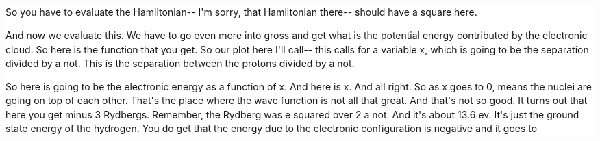   <span m='802080'>So</span> <span m='803840'>you</span> <span m='804140'>have</span>
  <span m='804620'>to</span> <span m='804860'>evaluate</span> <span m='805580'>the</span>
  <span m='806090'>Hamiltonian--</span> <span m='808010'>I'm</span> <span m='808130'>sorry,</span>
  <span m='808430'>that</span> <span m='808640'>Hamiltonian</span> <span m='809720'>there--</span>
  <span m='812400'>should</span> <span m='812750'>have</span> <span m='812990'>a</span>
  <span m='813020'>square</span> <span m='813950'>here.</span> </p><p><span m='820550'>And</span>
  <span m='820760'>now</span> <span m='822170'>we</span> <span m='822380'>evaluate</span>
  <span m='823120'>this.</span> <span m='823790'>We</span> <span m='823820'>have</span>
  <span m='823970'>to</span> <span m='824090'>go</span> <span m='824330'>even</span>
  <span m='824600'>more</span> <span m='824930'>into</span> <span m='825290'>gross</span>
  <span m='826250'>and</span> <span m='826580'>get</span> <span m='827690'>what</span>
  <span m='828200'>is</span> <span m='828890'>the</span> <span m='830000'>potential</span>
  <span m='831680'>energy</span> <span m='832730'>contributed</span> <span m='833900'>by</span>
  <span m='834290'>the</span> <span m='834530'>electronic</span> <span m='835760'>cloud.</span>
  <span m='843038'>So</span> <span m='844950'>here</span> <span m='845220'>is</span>
  <span m='845340'>the</span> <span m='845430'>function</span> <span m='845970'>that</span>
  <span m='846150'>you</span> <span m='846300'>get.</span> <span m='848580'>So</span>
  <span m='853180'>our</span> <span m='853440'>plot</span> <span m='853920'>here</span>
  <span m='854400'>I'll</span> <span m='854640'>call--</span> <span m='856230'>this</span>
  <span m='856560'>calls</span> <span m='857070'>for</span> <span m='857370'>a</span>
  <span m='857430'>variable</span> <span m='858270'>x,</span> <span m='859660'>which</span>
  <span m='859800'>is</span> <span m='859920'>going</span> <span m='860100'>to</span>
  <span m='860190'>be</span> <span m='860940'>the</span> <span m='861090'>separation</span>
  <span m='862200'>divided</span> <span m='862800'>by</span> <span m='863130'>a</span>
  <span m='863370'>not.</span> <span m='864990'>This</span> <span m='865170'>is</span>
  <span m='865260'>the</span> <span m='865380'>separation</span> <span m='866130'>between</span>
  <span m='866460'>the</span> <span m='866580'>protons</span> <span m='867200'>divided</span>
  <span m='867660'>by</span> <span m='867930'>a</span> <span m='868120'>not.</span>
  </p><p><span m='869100'>So</span> <span m='869340'>here</span> <span m='869670'>is</span>
  <span m='869820'>going</span> <span m='869930'>to</span> <span m='870030'>be</span>
  <span m='870240'>the</span> <span m='870360'>electronic</span> <span m='871350'>energy</span>
  <span m='873660'>as</span> <span m='873840'>a</span> <span m='873900'>function</span>
  <span m='874500'>of</span> <span m='874710'>x.</span> <span m='875160'>And</span>
  <span m='875280'>here</span> <span m='875520'>is</span> <span m='875880'>x.</span>
  <span m='878760'>And</span> <span m='883520'>all</span> <span m='883700'>right.</span>
  <span m='884210'>So</span> <span m='888100'>as</span> <span m='888790'>x</span>
  <span m='889480'>goes</span> <span m='889840'>to</span> <span m='889990'>0,</span>
  <span m='890470'>means</span> <span m='890760'>the</span> <span m='890860'>nuclei</span>
  <span m='891520'>are</span> <span m='891700'>going</span> <span m='892150'>on</span>
  <span m='892270'>top</span> <span m='892570'>of</span> <span m='892780'>each</span>
  <span m='893050'>other.</span> <span m='893480'>That's</span> <span m='893680'>the</span>
  <span m='893770'>place</span> <span m='894100'>where</span> <span m='894310'>the</span>
  <span m='896170'>wave</span> <span m='896440'>function</span> <span m='896950'>is</span>
  <span m='897070'>not</span> <span m='897400'>all</span> <span m='897640'>that</span>
  <span m='898000'>great.</span> <span m='898760'>And</span> <span m='898930'>that's</span>
  <span m='899680'>not</span> <span m='899950'>so</span> <span m='900220'>good.</span>
  <span m='901040'>It</span> <span m='901150'>turns</span> <span m='901630'>out</span>
  <span m='901900'>that</span> <span m='902110'>here</span> <span m='902470'>you</span>
  <span m='902650'>get</span> <span m='905700'>minus</span> <span m='906390'>3</span>
  <span m='907080'>Rydbergs.</span> <span m='907980'>Remember,</span> <span m='908550'>the</span>
  <span m='908700'>Rydberg</span> <span m='910830'>was</span> <span m='911750'>e</span>
  <span m='911940'>squared</span> <span m='912630'>over</span> <span m='912990'>2</span>
  <span m='913470'>a</span> <span m='913770'>not.</span> <span m='914360'>And</span>
  <span m='914520'>it's</span> <span m='914670'>about</span> <span m='915060'>13.6</span>
  <span m='916380'>ev.</span> <span m='916890'>It's</span> <span m='917010'>just</span>
  <span m='917250'>the</span> <span m='917370'>ground</span> <span m='917760'>state</span>
  <span m='918090'>energy</span> <span m='918510'>of</span> <span m='918660'>the</span>
  <span m='918760'>hydrogen.</span> <span m='919620'>You</span> <span m='919830'>do</span>
  <span m='920250'>get</span> <span m='921540'>that</span> <span m='921750'>the</span>
  <span m='921960'>energy</span> <span m='923160'>due</span> <span m='923520'>to</span>
  <span m='923730'>the</span> <span m='923890'>electronic</span> <span m='924750'>configuration</span>
  <span m='929130'>is</span> <span m='930740'>negative</span> <span m='931150'>and</span>
  <span m='931370'>it</span> <span m='931830'>goes</span> <span m='932160'>to</span>